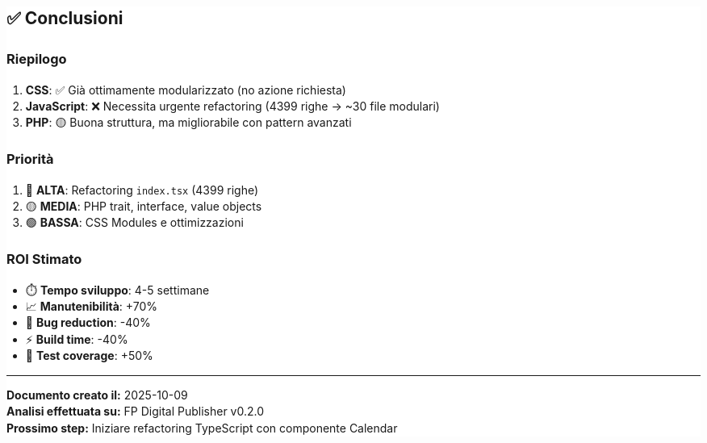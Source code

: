 
## ✅ **Conclusioni**

### Riepilogo
1. **CSS**: ✅ Già ottimamente modularizzato (no azione richiesta)
2. **JavaScript**: ❌ Necessita urgente refactoring (4399 righe → ~30 file modulari)
3. **PHP**: 🟡 Buona struttura, ma migliorabile con pattern avanzati

### Priorità
1. 🔴 **ALTA**: Refactoring `index.tsx` (4399 righe)
2. 🟡 **MEDIA**: PHP trait, interface, value objects
3. 🟢 **BASSA**: CSS Modules e ottimizzazioni

### ROI Stimato
- ⏱️ **Tempo sviluppo**: 4-5 settimane
- 📈 **Manutenibilità**: +70%
- 🐛 **Bug reduction**: -40%
- ⚡ **Build time**: -40%
- 🧪 **Test coverage**: +50%

---

**Documento creato il:** 2025-10-09  
**Analisi effettuata su:** FP Digital Publisher v0.2.0  
**Prossimo step:** Iniziare refactoring TypeScript con componente Calendar
